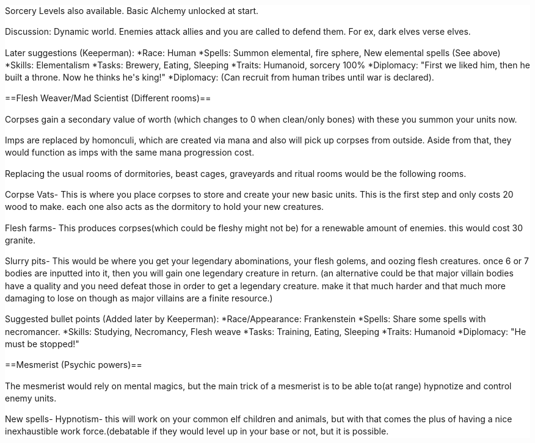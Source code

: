 Sorcery Levels also available. 
Basic Alchemy unlocked at start. 

Discussion: Dynamic world. Enemies attack allies and you are called to defend them. For ex, dark elves verse elves.

Later suggestions (Keeperman):
*Race: Human
*Spells: Summon elemental, fire sphere, New elemental spells (See above)
*Skills: Elementalism
*Tasks: Brewery, Eating, Sleeping
*Traits: Humanoid, sorcery 100%
*Diplomacy: &quot;First we liked him, then he built a throne. Now he thinks he's king!&quot;
*Diplomacy: (Can recruit from human tribes until war is declared).

==Flesh Weaver/Mad Scientist (Different rooms)==

Corpses gain a secondary value of worth (which changes to 0 when clean/only bones) with these you summon your units now.

Imps are replaced by homonculi, which are created via mana and also will pick up corpses from outside. Aside from that, they would function as imps with the same mana progression cost.

Replacing the usual rooms of dormitories, beast cages, graveyards and ritual rooms would be the following rooms.

Corpse Vats- This is where you place corpses to store and create your new basic units. This is the first step and only costs 20 wood to make. each one also acts as the dormitory to hold your new creatures.

Flesh farms- This produces corpses(which could be fleshy might not be) for a renewable amount of enemies. this would cost 30 granite.

Slurry pits-  This would be where you get your legendary abominations, your flesh golems, and oozing flesh creatures. once 6 or 7 bodies are inputted into it, then you will gain one legendary creature in return. (an alternative could be that major villain bodies have a quality and you need defeat those in order to get a legendary creature. make it that much harder and that much more damaging to lose on though as major villains are a finite resource.)

Suggested bullet points (Added later by Keeperman):
*Race/Appearance: Frankenstein
*Spells: Share some spells with necromancer.
*Skills: Studying, Necromancy, Flesh weave
*Tasks: Training, Eating, Sleeping
*Traits: Humanoid
*Diplomacy: &quot;He must be stopped!&quot;

==Mesmerist (Psychic powers)==

The mesmerist would rely on mental magics, but the main trick of a mesmerist is to be able to(at range) hypnotize and control enemy units.

New spells-
Hypnotism- this will work on your common elf children and animals, but with that comes the plus of having a nice inexhaustible work force.(debatable if they would level up in your base or not, but it is possible.
